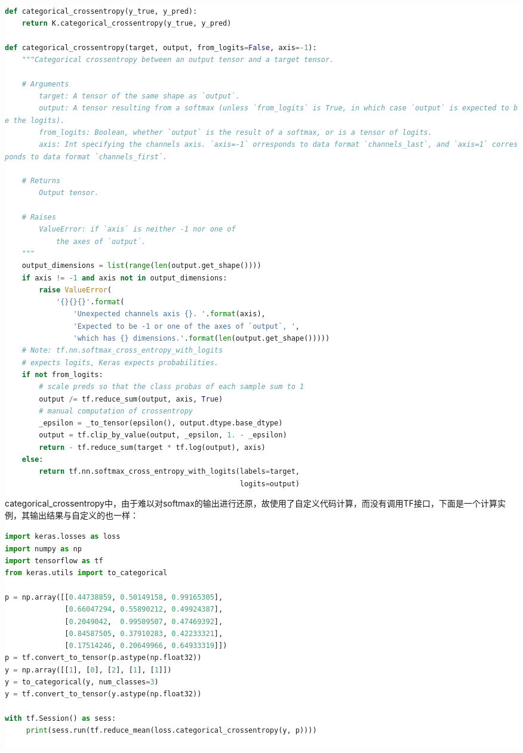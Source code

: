 ```python
def categorical_crossentropy(y_true, y_pred):
    return K.categorical_crossentropy(y_true, y_pred)
    
def categorical_crossentropy(target, output, from_logits=False, axis=-1):
    """Categorical crossentropy between an output tensor and a target tensor.

    # Arguments
        target: A tensor of the same shape as `output`.
        output: A tensor resulting from a softmax (unless `from_logits` is True, in which case `output` is expected to be the logits).
        from_logits: Boolean, whether `output` is the result of a softmax, or is a tensor of logits.
        axis: Int specifying the channels axis. `axis=-1` orresponds to data format `channels_last`, and `axis=1` corresponds to data format `channels_first`.

    # Returns
        Output tensor.

    # Raises
        ValueError: if `axis` is neither -1 nor one of
            the axes of `output`.
    """
    output_dimensions = list(range(len(output.get_shape())))
    if axis != -1 and axis not in output_dimensions:
        raise ValueError(
            '{}{}{}'.format(
                'Unexpected channels axis {}. '.format(axis),
                'Expected to be -1 or one of the axes of `output`, ',
                'which has {} dimensions.'.format(len(output.get_shape()))))
    # Note: tf.nn.softmax_cross_entropy_with_logits
    # expects logits, Keras expects probabilities.
    if not from_logits:
        # scale preds so that the class probas of each sample sum to 1
        output /= tf.reduce_sum(output, axis, True)
        # manual computation of crossentropy
        _epsilon = _to_tensor(epsilon(), output.dtype.base_dtype)
        output = tf.clip_by_value(output, _epsilon, 1. - _epsilon)
        return - tf.reduce_sum(target * tf.log(output), axis)
    else:
        return tf.nn.softmax_cross_entropy_with_logits(labels=target,
                                                       logits=output)  
```

categorical_crossentropy中，由于难以对softmax的输出进行还原，故使用了自定义代码计算，而没有调用TF接口，下面是一个计算实例，其输出结果与自定义的也一样：

```python
import keras.losses as loss
import numpy as np
import tensorflow as tf
from keras.utils import to_categorical

p = np.array([[0.44738859, 0.50149158, 0.99165305],
              [0.66047294, 0.55890212, 0.49924387],
              [0.2049042,  0.99509507, 0.47469392],
              [0.84587505, 0.37910283, 0.42233321],
              [0.17514246, 0.20649966, 0.64933319]])
p = tf.convert_to_tensor(p.astype(np.float32))
y = np.array([[1], [0], [2], [1], [1]])
y = to_categorical(y, num_classes=3)
y = tf.convert_to_tensor(y.astype(np.float32))

with tf.Session() as sess:
     print(sess.run(tf.reduce_mean(loss.categorical_crossentropy(y, p))))
        
```